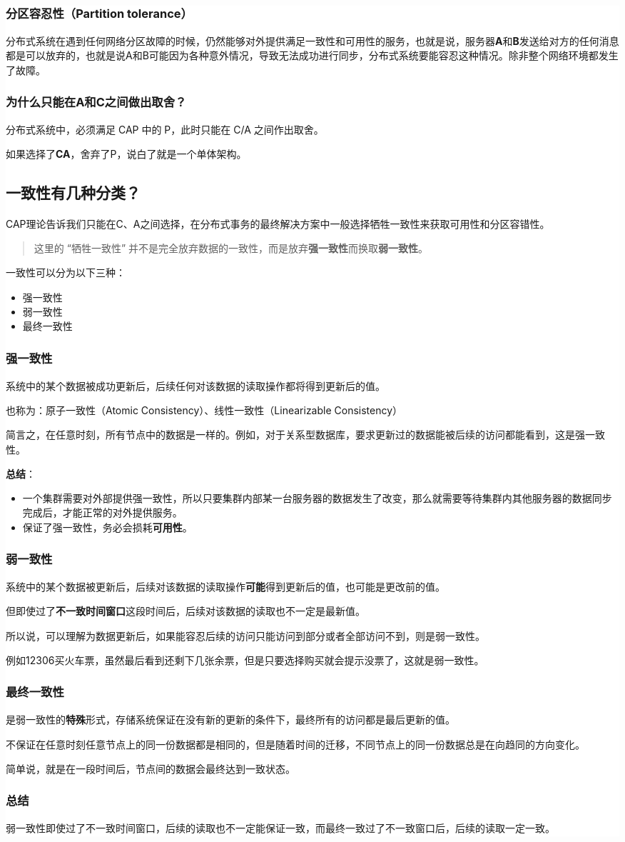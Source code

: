 ### 分区容忍性（Partition tolerance）

分布式系统在遇到任何网络分区故障的时候，仍然能够对外提供满足一致性和可用性的服务，也就是说，服务器**A**和**B**发送给对方的任何消息都是可以放弃的，也就是说A和B可能因为各种意外情况，导致无法成功进行同步，分布式系统要能容忍这种情况。除非整个网络环境都发生了故障。

### 为什么只能在A和C之间做出取舍？

分布式系统中，必须满足 CAP 中的 P，此时只能在 C/A 之间作出取舍。

如果选择了**CA**，舍弃了P，说白了就是一个单体架构。

## 一致性有几种分类？

CAP理论告诉我们只能在C、A之间选择，在分布式事务的最终解决方案中一般选择牺牲一致性来获取可用性和分区容错性。

> 这里的 “牺牲一致性” 并不是完全放弃数据的一致性，而是放弃**强一致性**而换取**弱一致性**。

一致性可以分为以下三种：

- 强一致性
- 弱一致性
- 最终一致性

### 强一致性

系统中的某个数据被成功更新后，后续任何对该数据的读取操作都将得到更新后的值。

也称为：原子一致性（Atomic Consistency）、线性一致性（Linearizable Consistency）

简言之，在任意时刻，所有节点中的数据是一样的。例如，对于关系型数据库，要求更新过的数据能被后续的访问都能看到，这是强一致性。

**总结**：

- 一个集群需要对外部提供强一致性，所以只要集群内部某一台服务器的数据发生了改变，那么就需要等待集群内其他服务器的数据同步完成后，才能正常的对外提供服务。
- 保证了强一致性，务必会损耗**可用性**。

### 弱一致性

系统中的某个数据被更新后，后续对该数据的读取操作**可能**得到更新后的值，也可能是更改前的值。

但即使过了**不一致时间窗口**这段时间后，后续对该数据的读取也不一定是最新值。

所以说，可以理解为数据更新后，如果能容忍后续的访问只能访问到部分或者全部访问不到，则是弱一致性。

例如12306买火车票，虽然最后看到还剩下几张余票，但是只要选择购买就会提示没票了，这就是弱一致性。

### 最终一致性

是弱一致性的**特殊**形式，存储系统保证在没有新的更新的条件下，最终所有的访问都是最后更新的值。

不保证在任意时刻任意节点上的同一份数据都是相同的，但是随着时间的迁移，不同节点上的同一份数据总是在向趋同的方向变化。

简单说，就是在一段时间后，节点间的数据会最终达到一致状态。

### 总结

弱一致性即使过了不一致时间窗口，后续的读取也不一定能保证一致，而最终一致过了不一致窗口后，后续的读取一定一致。
